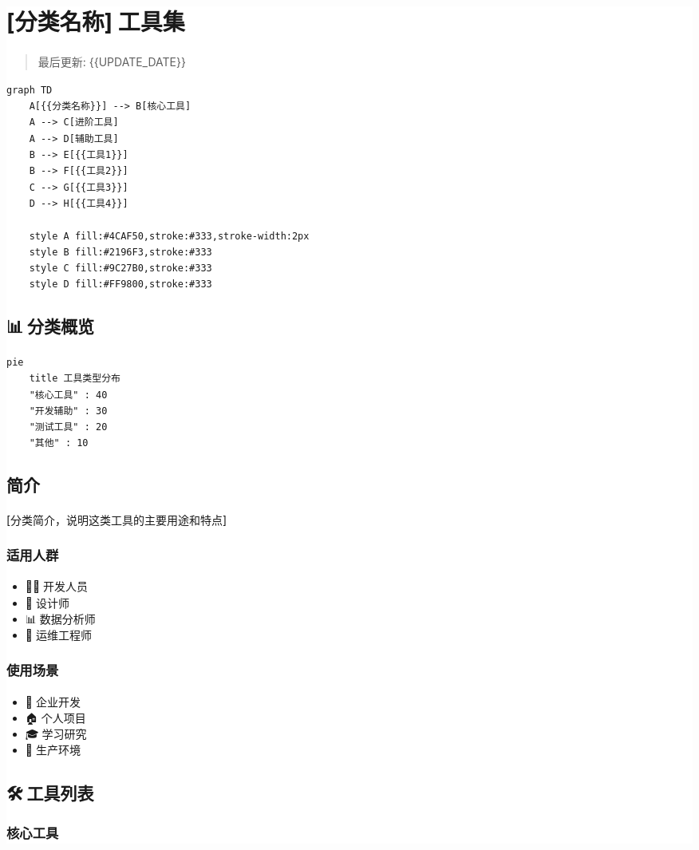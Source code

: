 # [分类名称] 工具集

> 最后更新: {{UPDATE_DATE}}

```mermaid
graph TD
    A[{{分类名称}}] --> B[核心工具]
    A --> C[进阶工具]
    A --> D[辅助工具]
    B --> E[{{工具1}}]
    B --> F[{{工具2}}]
    C --> G[{{工具3}}]
    D --> H[{{工具4}}]
    
    style A fill:#4CAF50,stroke:#333,stroke-width:2px
    style B fill:#2196F3,stroke:#333
    style C fill:#9C27B0,stroke:#333
    style D fill:#FF9800,stroke:#333
```

## 📊 分类概览

```mermaid
pie
    title 工具类型分布
    "核心工具" : 40
    "开发辅助" : 30
    "测试工具" : 20
    "其他" : 10
```

## 简介

[分类简介，说明这类工具的主要用途和特点]

### 适用人群
- 👩‍💻 开发人员
- 🎨 设计师
- 📊 数据分析师
- 🔧 运维工程师

### 使用场景
- 🏢 企业开发
- 🏠 个人项目
- 🎓 学习研究
- 🚀 生产环境

## 🛠️ 工具列表

### 核心工具
